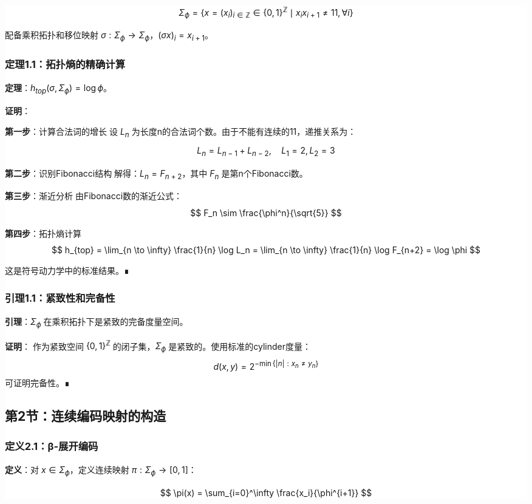$$
\Sigma_\phi = \{x = (x_i)_{i \in \mathbb{Z}} \in \{0,1\}^\mathbb{Z} \mid x_i x_{i+1} \neq 11, \forall i\}
$$

配备乘积拓扑和移位映射 $\sigma: \Sigma_\phi \to \Sigma_\phi$，$(\sigma x)_i = x_{i+1}$。

### 定理1.1：拓扑熵的精确计算

**定理**：$h_{top}(\sigma, \Sigma_\phi) = \log \phi$。

**证明**：

**第一步**：计算合法词的增长
设 $L_n$ 为长度n的合法词个数。由于不能有连续的11，递推关系为：
$$
L_n = L_{n-1} + L_{n-2}, \quad L_1 = 2, L_2 = 3
$$

**第二步**：识别Fibonacci结构
解得：$L_n = F_{n+2}$，其中 $F_n$ 是第n个Fibonacci数。

**第三步**：渐近分析
由Fibonacci数的渐近公式：
$$
F_n \sim \frac{\phi^n}{\sqrt{5}}
$$

**第四步**：拓扑熵计算
$$
h_{top} = \lim_{n \to \infty} \frac{1}{n} \log L_n = \lim_{n \to \infty} \frac{1}{n} \log F_{n+2} = \log \phi
$$

这是符号动力学中的标准结果。∎

### 引理1.1：紧致性和完备性

**引理**：$\Sigma_\phi$ 在乘积拓扑下是紧致的完备度量空间。

**证明**：
作为紧致空间 $\{0,1\}^\mathbb{Z}$ 的闭子集，$\Sigma_\phi$ 是紧致的。使用标准的cylinder度量：
$$
d(x,y) = 2^{-\min\{|n| : x_n \neq y_n\}}
$$
可证明完备性。∎

## 第2节：连续编码映射的构造

### 定义2.1：β-展开编码

**定义**：对 $x \in \Sigma_\phi$，定义连续映射 $\pi: \Sigma_\phi \to [0,1]$：

$$
\pi(x) = \sum_{i=0}^\infty \frac{x_i}{\phi^{i+1}}
$$
